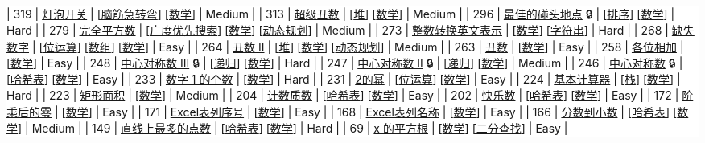 | 319 | [灯泡开关](https://github.com/openset/leetcode/tree/master/problems/bulb-switcher) | [[脑筋急转弯](https://github.com/openset/leetcode/tree/master/tag/brainteaser/README.md)] [[数学](https://github.com/openset/leetcode/tree/master/tag/math/README.md)]  | Medium |
| 313 | [超级丑数](https://github.com/openset/leetcode/tree/master/problems/super-ugly-number) | [[堆](https://github.com/openset/leetcode/tree/master/tag/heap/README.md)] [[数学](https://github.com/openset/leetcode/tree/master/tag/math/README.md)]  | Medium |
| 296 | [最佳的碰头地点](https://github.com/openset/leetcode/tree/master/problems/best-meeting-point) 🔒 | [[排序](https://github.com/openset/leetcode/tree/master/tag/sort/README.md)] [[数学](https://github.com/openset/leetcode/tree/master/tag/math/README.md)]  | Hard |
| 279 | [完全平方数](https://github.com/openset/leetcode/tree/master/problems/perfect-squares) | [[广度优先搜索](https://github.com/openset/leetcode/tree/master/tag/breadth-first-search/README.md)] [[数学](https://github.com/openset/leetcode/tree/master/tag/math/README.md)] [[动态规划](https://github.com/openset/leetcode/tree/master/tag/dynamic-programming/README.md)]  | Medium |
| 273 | [整数转换英文表示](https://github.com/openset/leetcode/tree/master/problems/integer-to-english-words) | [[数学](https://github.com/openset/leetcode/tree/master/tag/math/README.md)] [[字符串](https://github.com/openset/leetcode/tree/master/tag/string/README.md)]  | Hard |
| 268 | [缺失数字](https://github.com/openset/leetcode/tree/master/problems/missing-number) | [[位运算](https://github.com/openset/leetcode/tree/master/tag/bit-manipulation/README.md)] [[数组](https://github.com/openset/leetcode/tree/master/tag/array/README.md)] [[数学](https://github.com/openset/leetcode/tree/master/tag/math/README.md)]  | Easy |
| 264 | [丑数 II](https://github.com/openset/leetcode/tree/master/problems/ugly-number-ii) | [[堆](https://github.com/openset/leetcode/tree/master/tag/heap/README.md)] [[数学](https://github.com/openset/leetcode/tree/master/tag/math/README.md)] [[动态规划](https://github.com/openset/leetcode/tree/master/tag/dynamic-programming/README.md)]  | Medium |
| 263 | [丑数](https://github.com/openset/leetcode/tree/master/problems/ugly-number) | [[数学](https://github.com/openset/leetcode/tree/master/tag/math/README.md)]  | Easy |
| 258 | [各位相加](https://github.com/openset/leetcode/tree/master/problems/add-digits) | [[数学](https://github.com/openset/leetcode/tree/master/tag/math/README.md)]  | Easy |
| 248 | [中心对称数 III](https://github.com/openset/leetcode/tree/master/problems/strobogrammatic-number-iii) 🔒 | [[递归](https://github.com/openset/leetcode/tree/master/tag/recursion/README.md)] [[数学](https://github.com/openset/leetcode/tree/master/tag/math/README.md)]  | Hard |
| 247 | [中心对称数 II](https://github.com/openset/leetcode/tree/master/problems/strobogrammatic-number-ii) 🔒 | [[递归](https://github.com/openset/leetcode/tree/master/tag/recursion/README.md)] [[数学](https://github.com/openset/leetcode/tree/master/tag/math/README.md)]  | Medium |
| 246 | [中心对称数](https://github.com/openset/leetcode/tree/master/problems/strobogrammatic-number) 🔒 | [[哈希表](https://github.com/openset/leetcode/tree/master/tag/hash-table/README.md)] [[数学](https://github.com/openset/leetcode/tree/master/tag/math/README.md)]  | Easy |
| 233 | [数字 1 的个数](https://github.com/openset/leetcode/tree/master/problems/number-of-digit-one) | [[数学](https://github.com/openset/leetcode/tree/master/tag/math/README.md)]  | Hard |
| 231 | [2的幂](https://github.com/openset/leetcode/tree/master/problems/power-of-two) | [[位运算](https://github.com/openset/leetcode/tree/master/tag/bit-manipulation/README.md)] [[数学](https://github.com/openset/leetcode/tree/master/tag/math/README.md)]  | Easy |
| 224 | [基本计算器](https://github.com/openset/leetcode/tree/master/problems/basic-calculator) | [[栈](https://github.com/openset/leetcode/tree/master/tag/stack/README.md)] [[数学](https://github.com/openset/leetcode/tree/master/tag/math/README.md)]  | Hard |
| 223 | [矩形面积](https://github.com/openset/leetcode/tree/master/problems/rectangle-area) | [[数学](https://github.com/openset/leetcode/tree/master/tag/math/README.md)]  | Medium |
| 204 | [计数质数](https://github.com/openset/leetcode/tree/master/problems/count-primes) | [[哈希表](https://github.com/openset/leetcode/tree/master/tag/hash-table/README.md)] [[数学](https://github.com/openset/leetcode/tree/master/tag/math/README.md)]  | Easy |
| 202 | [快乐数](https://github.com/openset/leetcode/tree/master/problems/happy-number) | [[哈希表](https://github.com/openset/leetcode/tree/master/tag/hash-table/README.md)] [[数学](https://github.com/openset/leetcode/tree/master/tag/math/README.md)]  | Easy |
| 172 | [阶乘后的零](https://github.com/openset/leetcode/tree/master/problems/factorial-trailing-zeroes) | [[数学](https://github.com/openset/leetcode/tree/master/tag/math/README.md)]  | Easy |
| 171 | [Excel表列序号](https://github.com/openset/leetcode/tree/master/problems/excel-sheet-column-number) | [[数学](https://github.com/openset/leetcode/tree/master/tag/math/README.md)]  | Easy |
| 168 | [Excel表列名称](https://github.com/openset/leetcode/tree/master/problems/excel-sheet-column-title) | [[数学](https://github.com/openset/leetcode/tree/master/tag/math/README.md)]  | Easy |
| 166 | [分数到小数](https://github.com/openset/leetcode/tree/master/problems/fraction-to-recurring-decimal) | [[哈希表](https://github.com/openset/leetcode/tree/master/tag/hash-table/README.md)] [[数学](https://github.com/openset/leetcode/tree/master/tag/math/README.md)]  | Medium |
| 149 | [直线上最多的点数](https://github.com/openset/leetcode/tree/master/problems/max-points-on-a-line) | [[哈希表](https://github.com/openset/leetcode/tree/master/tag/hash-table/README.md)] [[数学](https://github.com/openset/leetcode/tree/master/tag/math/README.md)]  | Hard |
| 69 | [x 的平方根](https://github.com/openset/leetcode/tree/master/problems/sqrtx) | [[数学](https://github.com/openset/leetcode/tree/master/tag/math/README.md)] [[二分查找](https://github.com/openset/leetcode/tree/master/tag/binary-search/README.md)]  | Easy |